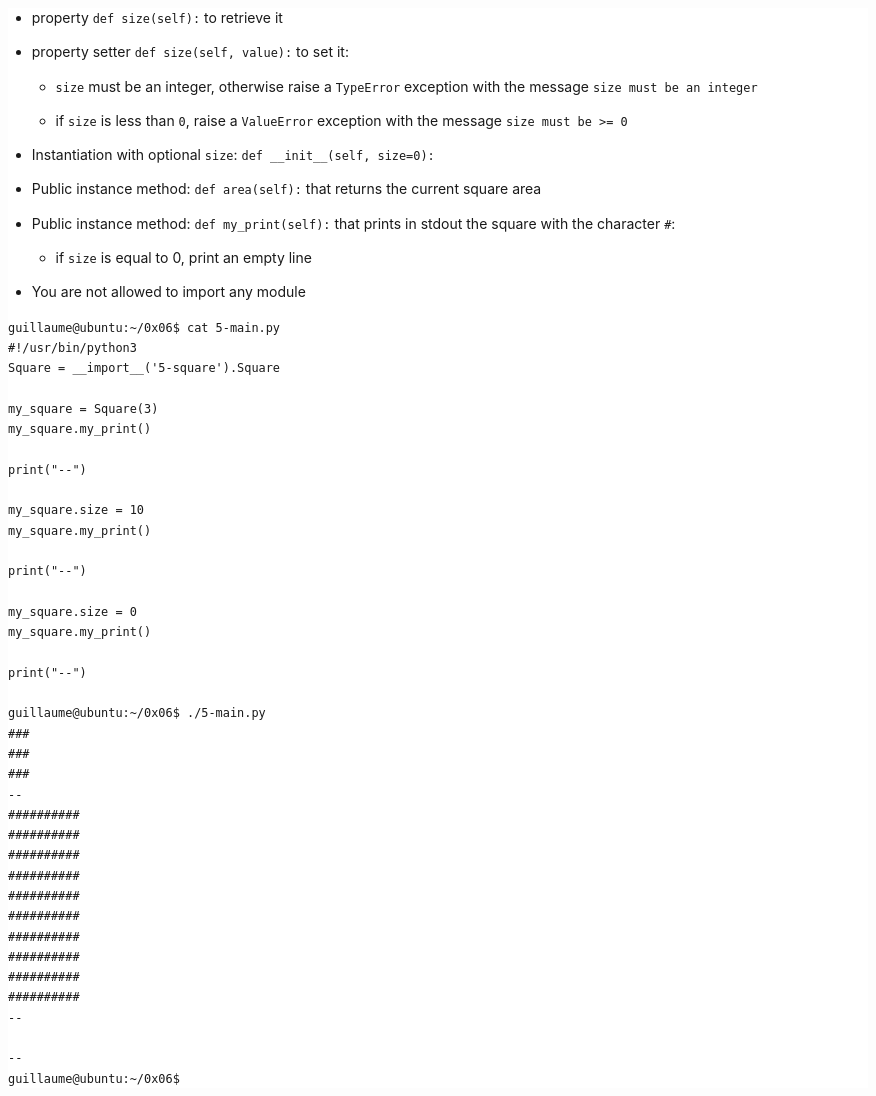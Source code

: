   - property `def size(self):` to retrieve it
  - property setter `def size(self, value):` to set it:

    - `size` must be an integer, otherwise raise a `TypeError` exception with the message `size must be an integer`

    - if `size` is less than `0`, raise a `ValueError` exception with the message `size must be >= 0`

- Instantiation with optional `size`: `def __init__(self, size=0):`
- Public instance method: `def area(self):` that returns the current square area
- Public instance method: `def my_print(self):` that prints in stdout the square with the character `#`:
  - if `size` is equal to 0, print an empty line
- You are not allowed to import any module

```
guillaume@ubuntu:~/0x06$ cat 5-main.py
#!/usr/bin/python3
Square = __import__('5-square').Square

my_square = Square(3)
my_square.my_print()

print("--")

my_square.size = 10
my_square.my_print()

print("--")

my_square.size = 0
my_square.my_print()

print("--")

guillaume@ubuntu:~/0x06$ ./5-main.py
###
###
###
--
##########
##########
##########
##########
##########
##########
##########
##########
##########
##########
--

--
guillaume@ubuntu:~/0x06$

```
